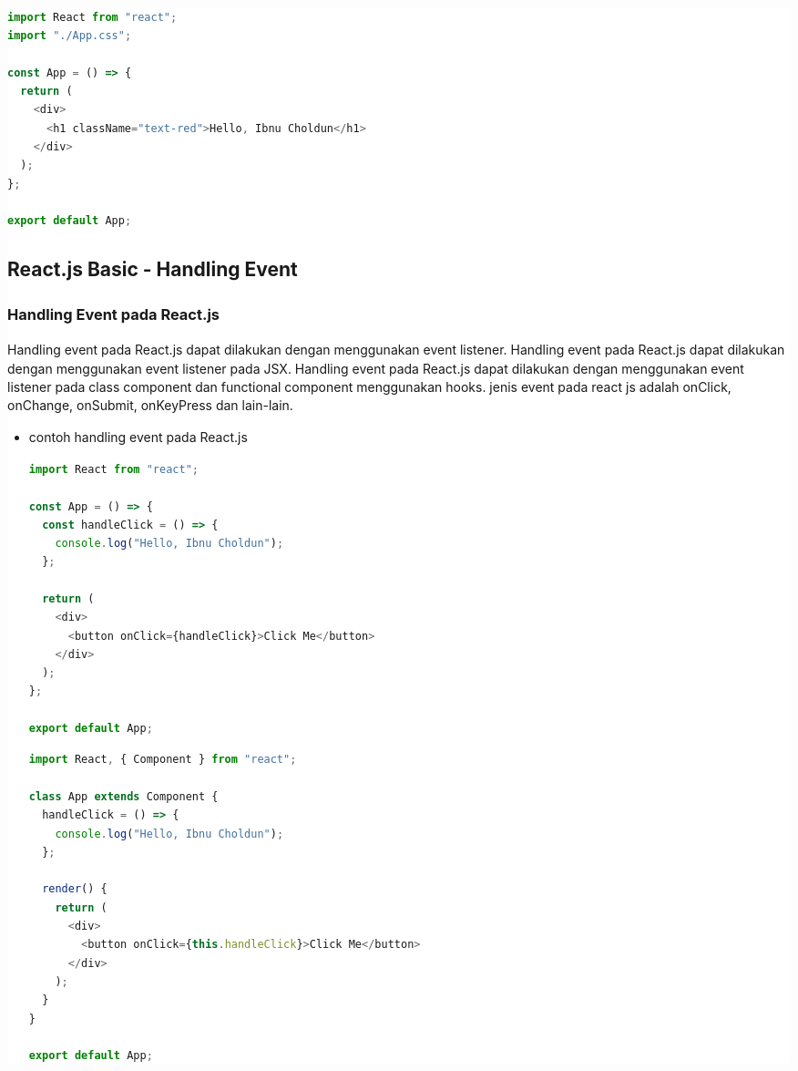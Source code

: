   ```javascript
  import React from "react";
  import "./App.css";

  const App = () => {
    return (
      <div>
        <h1 className="text-red">Hello, Ibnu Choldun</h1>
      </div>
    );
  };

  export default App;
  ```

## React.js Basic - Handling Event

### Handling Event pada React.js

Handling event pada React.js dapat dilakukan dengan menggunakan event listener. Handling event pada React.js dapat dilakukan dengan menggunakan event listener pada JSX. Handling event pada React.js dapat dilakukan dengan menggunakan event listener pada class component dan functional component menggunakan hooks. jenis event pada react js adalah onClick, onChange, onSubmit, onKeyPress dan lain-lain.

- contoh handling event pada React.js

  ```javascript
  import React from "react";

  const App = () => {
    const handleClick = () => {
      console.log("Hello, Ibnu Choldun");
    };

    return (
      <div>
        <button onClick={handleClick}>Click Me</button>
      </div>
    );
  };

  export default App;
  ```

  ```javascript
  import React, { Component } from "react";

  class App extends Component {
    handleClick = () => {
      console.log("Hello, Ibnu Choldun");
    };

    render() {
      return (
        <div>
          <button onClick={this.handleClick}>Click Me</button>
        </div>
      );
    }
  }

  export default App;
  ```
